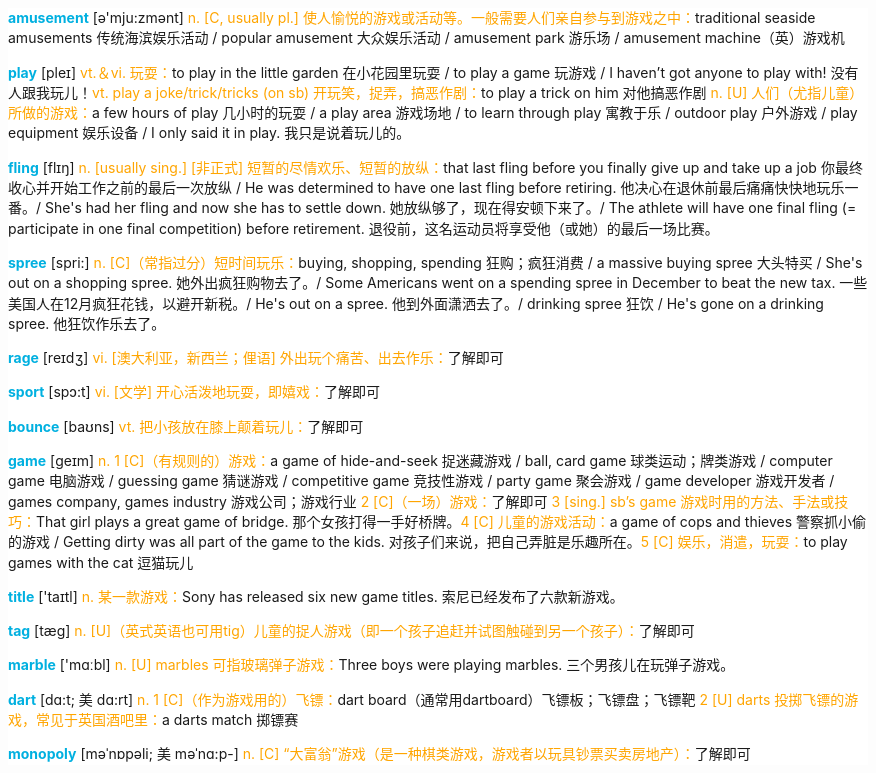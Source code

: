 <font color="sky blue">**amusement**</font> [ə'mju:zmənt] 
<font color="orange">n. [C, usually pl.] 使人愉悦的游戏或活动等。一般需要人们亲自参与到游戏之中：</font>traditional seaside amusements 传统海滨娱乐活动 / popular amusement 大众娱乐活动 / amusement park 游乐场 / amusement machine（英）游戏机

<font color="sky blue">**play**</font> [pleɪ] 
<font color="orange">vt.＆vi. 玩耍：</font>to play in the little garden 在小花园里玩耍 / to play a game 玩游戏 / I haven’t got anyone to play with! 没有人跟我玩儿！<font color="orange">vt. play a joke/trick/tricks (on sb) 开玩笑，捉弄，搞恶作剧：</font>to play a trick on him 对他搞恶作剧 <font color="orange">n. [U] 人们（尤指儿童）所做的游戏：</font>a few hours of play 几小时的玩耍 / a play area 游戏场地 / to learn through play 寓教于乐 / outdoor play 户外游戏 / play equipment 娱乐设备 / I only said it in play. 我只是说着玩儿的。
           
<font color="sky blue">**fling**</font> [flɪŋ]
<font color="orange">n. [usually sing.] [非正式] 短暂的尽情欢乐、短暂的放纵：</font>that last fling before you finally give up and take up a job 你最终收心并开始工作之前的最后一次放纵 / He was determined to have one last fling before retiring. 他决心在退休前最后痛痛快快地玩乐一番。/ She's had her fling and now she has to settle down. 她放纵够了，现在得安顿下来了。/ The athlete will have one final fling (= participate in one final competition) before retirement. 退役前，这名运动员将享受他（或她）的最后一场比赛。
           
<font color="sky blue">**spree**</font> [spri:]
<font color="orange">n. [C]（常指过分）短时间玩乐：</font>buying, shopping, spending 狂购；疯狂消费 / a massive buying spree 大头特买 / She's out on a shopping spree. 她外出疯狂购物去了。/ Some Americans went on a spending spree in December to beat the new tax. 一些美国人在12月疯狂花钱，以避开新税。/ He's out on a spree. 他到外面潇洒去了。/ drinking spree 狂饮 / He's gone on a drinking spree. 他狂饮作乐去了。
           
<font color="sky blue">**rage**</font> [reɪdʒ]
<font color="orange">vi. [澳大利亚，新西兰；俚语] 外出玩个痛苦、出去作乐：</font>了解即可

<font color="sky blue">**sport**</font> [spɔ:t] 
<font color="orange">vi. [文学] 开心活泼地玩耍，即嬉戏：</font>了解即可

<font color="sky blue">**bounce**</font> [baʊns] 
<font color="orange">vt. 把小孩放在膝上颠着玩儿：</font>了解即可 

<font color="sky blue">**game**</font> [ɡeɪm] 
<font color="orange">n. 1 [C]（有规则的）游戏：</font>a game of hide-and-seek 捉迷藏游戏 / ball, card game 球类运动；牌类游戏 / computer game 电脑游戏 / guessing game 猜谜游戏 / competitive game 竞技性游戏 / party game 聚会游戏 / game developer 游戏开发者 / games company, games industry 游戏公司；游戏行业 <font color="orange">2 [C]（一场）游戏：</font>了解即可 <font color="orange">3 [sing.] sb’s game 游戏时用的方法、手法或技巧：</font>That girl plays a great game of bridge. 那个女孩打得一手好桥牌。<font color="orange">4 [C] 儿童的游戏活动：</font>a game of cops and thieves 警察抓小偷的游戏 / Getting dirty was all part of the game to the kids. 对孩子们来说，把自己弄脏是乐趣所在。<font color="orange">5 [C] 娱乐，消遣，玩耍：</font>to play games with the cat 逗猫玩儿

<font color="sky blue">**title**</font> ['taɪtl] 
<font color="orange">n. 某一款游戏：</font>Sony has released six new game titles. 索尼已经发布了六款新游戏。
           
<font color="sky blue">**tag**</font> [tæg]
<font color="orange">n. [U]（英式英语也可用tig）儿童的捉人游戏（即一个孩子追赶并试图触碰到另一个孩子）：</font>了解即可
 
<font color="sky blue">**marble**</font> ['mɑːbl] 
<font color="orange">n. [U] marbles 可指玻璃弹子游戏：</font>Three boys were playing marbles. 三个男孩儿在玩弹子游戏。
           
<font color="sky blue">**dart**</font> [dɑ:t; 美 dɑ:rt]
<font color="orange">n. 1 [C]（作为游戏用的）飞镖：</font>dart board（通常用dartboard）飞镖板；飞镖盘；飞镖靶 <font color="orange">2 [U] darts 投掷飞镖的游戏，常见于英国酒吧里：</font>a darts match 掷镖赛
           
<font color="sky blue">**monopoly**</font> [məˈnɒpəli; 美 məˈnɑ:p-]
<font color="orange">n. [C] “大富翁”游戏（是一种棋类游戏，游戏者以玩具钞票买卖房地产）：</font>了解即可
 